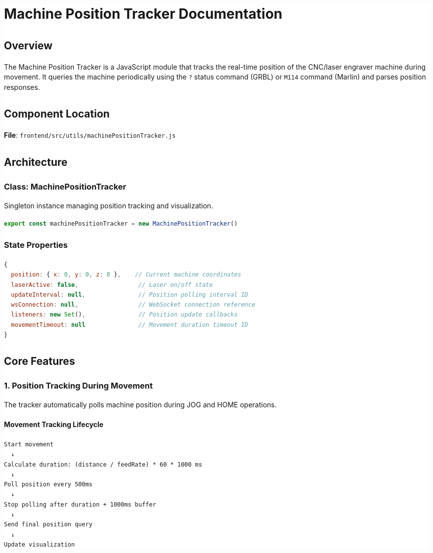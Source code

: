 
# Machine Position Tracker Documentation

## Overview
The Machine Position Tracker is a JavaScript module that tracks the real-time position of the CNC/laser engraver machine during movement. It queries the machine periodically using the `?` status command (GRBL) or `M114` command (Marlin) and parses position responses.

## Component Location
**File**: `frontend/src/utils/machinePositionTracker.js`

## Architecture

### Class: MachinePositionTracker
Singleton instance managing position tracking and visualization.

```javascript
export const machinePositionTracker = new MachinePositionTracker()
```

### State Properties
```javascript
{
  position: { x: 0, y: 0, z: 0 },    // Current machine coordinates
  laserActive: false,                 // Laser on/off state
  updateInterval: null,               // Position polling interval ID
  wsConnection: null,                 // WebSocket connection reference
  listeners: new Set(),               // Position update callbacks
  movementTimeout: null               // Movement duration timeout ID
}
```

## Core Features

### 1. Position Tracking During Movement
The tracker automatically polls machine position during JOG and HOME operations.

#### Movement Tracking Lifecycle
```
Start movement
  ↓
Calculate duration: (distance / feedRate) * 60 * 1000 ms
  ↓
Poll position every 500ms
  ↓
Stop polling after duration + 1000ms buffer
  ↓
Send final position query
  ↓
Update visualization
```
